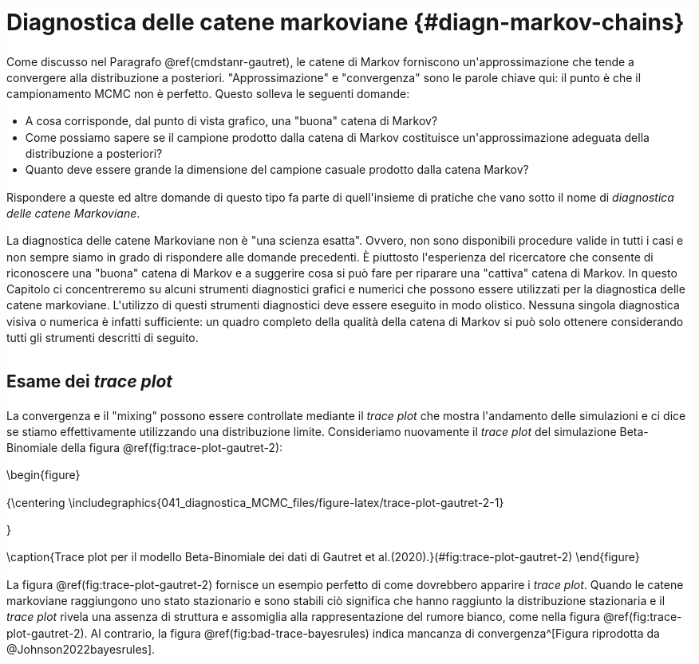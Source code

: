 # Diagnostica delle catene markoviane {#diagn-markov-chains}



Come discusso nel Paragrafo \@ref(cmdstanr-gautret), le catene di Markov forniscono un'approssimazione che tende a convergere alla distribuzione a posteriori. "Approssimazione" e "convergenza" sono le parole chiave qui: il punto è che il campionamento MCMC non è perfetto. Questo solleva le seguenti domande:

- A cosa corrisponde, dal punto di vista grafico, una "buona" catena di Markov?
- Come possiamo sapere se il campione prodotto dalla catena di Markov costituisce un'approssimazione adeguata della distribuzione a posteriori?
- Quanto deve essere grande la dimensione del campione casuale prodotto dalla  catena Markov?

Rispondere a queste ed altre domande di questo tipo fa parte di quell'insieme di pratiche che vano sotto il nome di _diagnostica delle catene Markoviane_. 

La diagnostica delle catene Markoviane non è "una scienza esatta". Ovvero, non sono disponibili procedure valide in tutti i casi e non sempre siamo in grado di rispondere alle domande precedenti. È piuttosto l'esperienza del ricercatore che consente di riconoscere una "buona" catena di Markov e a suggerire cosa si può fare per riparare una "cattiva" catena di Markov. In questo Capitolo ci concentreremo su alcuni strumenti diagnostici grafici e numerici che possono essere utilizzati per la diagnostica delle catene markoviane. L'utilizzo di questi strumenti diagnostici deve essere eseguito in modo olistico. Nessuna singola diagnostica visiva o numerica è infatti sufficiente: un quadro completo della qualità della catena di Markov si può solo ottenere considerando tutti gli strumenti descritti di seguito.


## Esame dei _trace plot_

La convergenza e il "mixing" possono essere controllate mediante il _trace plot_ che mostra l'andamento delle simulazioni e ci dice se stiamo effettivamente utilizzando una distribuzione limite. Consideriamo nuovamente il _trace plot_ del simulazione Beta-Binomiale della figura \@ref(fig:trace-plot-gautret-2):



\begin{figure}

{\centering \includegraphics{041_diagnostica_MCMC_files/figure-latex/trace-plot-gautret-2-1} 

}

\caption{Trace plot per il modello Beta-Binomiale dei dati di Gautret et al.(2020).}(\#fig:trace-plot-gautret-2)
\end{figure}

La figura \@ref(fig:trace-plot-gautret-2) fornisce un esempio perfetto di come dovrebbero apparire i _trace plot_. Quando le catene markoviane raggiungono uno stato stazionario e sono stabili ciò significa che hanno raggiunto la distribuzione stazionaria e il _trace plot_ rivela una assenza di struttura e assomiglia alla rappresentazione del rumore bianco, come nella figura \@ref(fig:trace-plot-gautret-2).
Al contrario, la figura \@ref(fig:bad-trace-bayesrules) indica mancanza di convergenza^[Figura riprodotta da @Johnson2022bayesrules].

